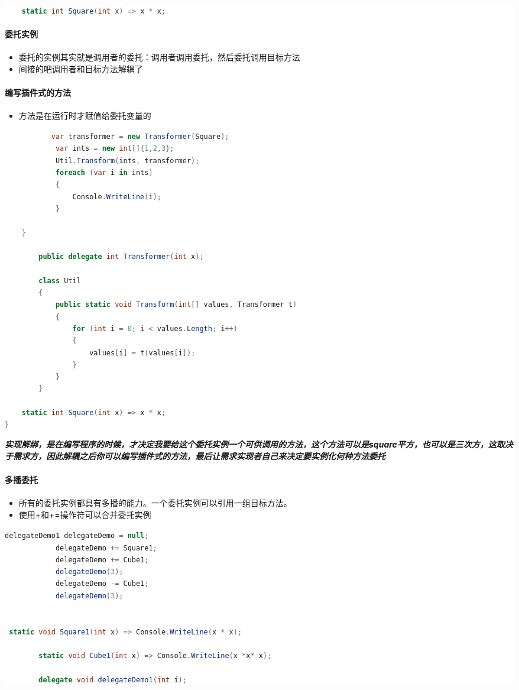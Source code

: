 ```c#
    static int Square(int x) => x * x; 
```

#### 委托实例

- 委托的实例其实就是调用者的委托：调用者调用委托，然后委托调用目标方法
- 间接的吧调用者和目标方法解耦了

#### 编写插件式的方法

- 方法是在运行时才赋值给委托变量的

```c#
           var transformer = new Transformer(Square);
            var ints = new int[]{1,2,3};
            Util.Transform(ints, transformer);
            foreach (var i in ints)
            {
                Console.WriteLine(i);
            }
            
    }

        public delegate int Transformer(int x);

        class Util
        {
            public static void Transform(int[] values, Transformer t)
            {
                for (int i = 0; i < values.Length; i++)
                {
                    values[i] = t(values[i]); 
                }
            }
        }

    static int Square(int x) => x * x; 
}
```

***实现解绑，是在编写程序的时候，才决定我要给这个委托实例一个可供调用的方法，这个方法可以是square平方，也可以是三次方，这取决于需求方，因此解耦之后你可以编写插件式的方法，最后让需求实现者自己来决定要实例化何种方法委托***

#### 多播委托

- 所有的委托实例都具有多播的能力。一个委托实例可以引用一组目标方法。
- 使用+和+=操作符可以合并委托实例

```c#
delegateDemo1 delegateDemo = null;
            delegateDemo += Square1;
            delegateDemo += Cube1;
            delegateDemo(3);
            delegateDemo -= Cube1;
            delegateDemo(3);


 static void Square1(int x) => Console.WriteLine(x * x);

        static void Cube1(int x) => Console.WriteLine(x *x* x);

        delegate void delegateDemo1(int i); 
```
